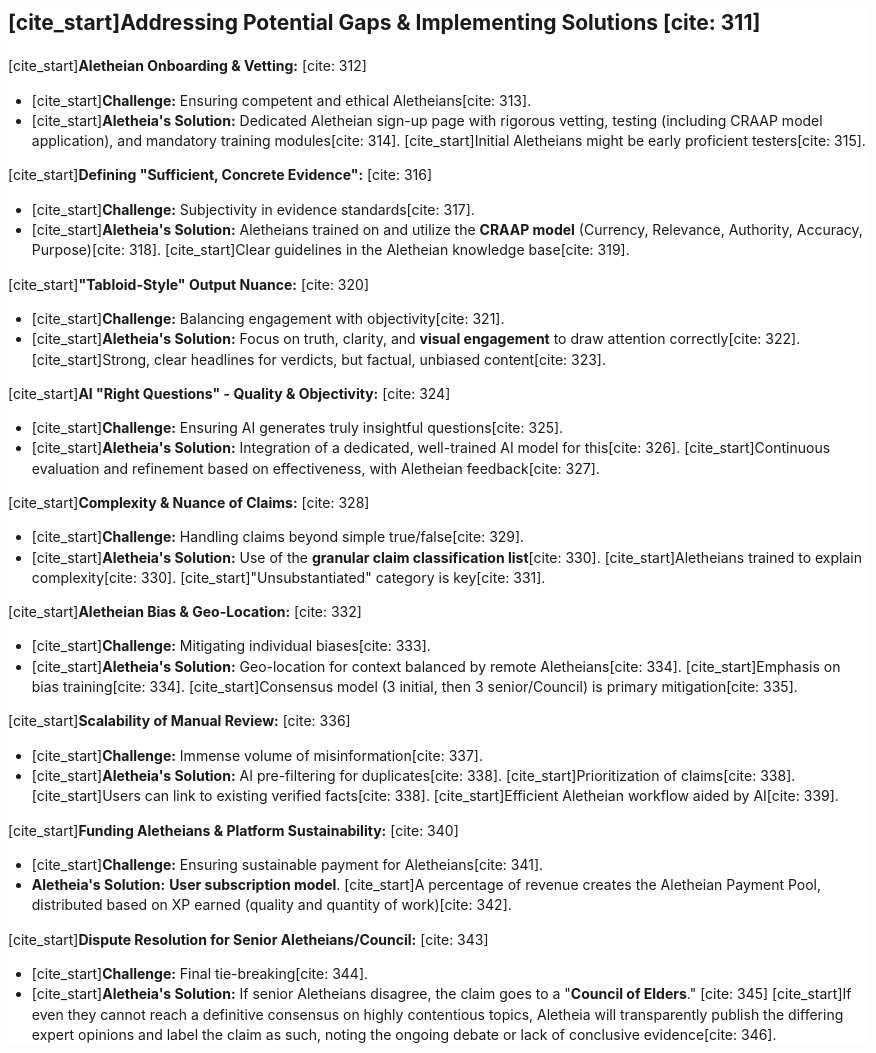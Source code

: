 ## [cite_start]Addressing Potential Gaps & Implementing Solutions [cite: 311]

[cite_start]**Aletheian Onboarding & Vetting:** [cite: 312]
- [cite_start]**Challenge:** Ensuring competent and ethical Aletheians[cite: 313].
- [cite_start]**Aletheia's Solution:** Dedicated Aletheian sign-up page with rigorous vetting, testing (including CRAAP model application), and mandatory training modules[cite: 314]. [cite_start]Initial Aletheians might be early proficient testers[cite: 315].

[cite_start]**Defining "Sufficient, Concrete Evidence":** [cite: 316]
- [cite_start]**Challenge:** Subjectivity in evidence standards[cite: 317].
- [cite_start]**Aletheia's Solution:** Aletheians trained on and utilize the **CRAAP model** (Currency, Relevance, Authority, Accuracy, Purpose)[cite: 318]. [cite_start]Clear guidelines in the Aletheian knowledge base[cite: 319].

[cite_start]**"Tabloid-Style" Output Nuance:** [cite: 320]
- [cite_start]**Challenge:** Balancing engagement with objectivity[cite: 321].
- [cite_start]**Aletheia's Solution:** Focus on truth, clarity, and **visual engagement** to draw attention correctly[cite: 322]. [cite_start]Strong, clear headlines for verdicts, but factual, unbiased content[cite: 323].

[cite_start]**AI "Right Questions" - Quality & Objectivity:** [cite: 324]
- [cite_start]**Challenge:** Ensuring AI generates truly insightful questions[cite: 325].
- [cite_start]**Aletheia's Solution:** Integration of a dedicated, well-trained AI model for this[cite: 326]. [cite_start]Continuous evaluation and refinement based on effectiveness, with Aletheian feedback[cite: 327].

[cite_start]**Complexity & Nuance of Claims:** [cite: 328]
- [cite_start]**Challenge:** Handling claims beyond simple true/false[cite: 329].
- [cite_start]**Aletheia's Solution:** Use of the **granular claim classification list**[cite: 330]. [cite_start]Aletheians trained to explain complexity[cite: 330]. [cite_start]"Unsubstantiated" category is key[cite: 331].

[cite_start]**Aletheian Bias & Geo-Location:** [cite: 332]
- [cite_start]**Challenge:** Mitigating individual biases[cite: 333].
- [cite_start]**Aletheia's Solution:** Geo-location for context balanced by remote Aletheians[cite: 334]. [cite_start]Emphasis on bias training[cite: 334]. [cite_start]Consensus model (3 initial, then 3 senior/Council) is primary mitigation[cite: 335].

[cite_start]**Scalability of Manual Review:** [cite: 336]
- [cite_start]**Challenge:** Immense volume of misinformation[cite: 337].
- [cite_start]**Aletheia's Solution:** AI pre-filtering for duplicates[cite: 338]. [cite_start]Prioritization of claims[cite: 338]. [cite_start]Users can link to existing verified facts[cite: 338]. [cite_start]Efficient Aletheian workflow aided by AI[cite: 339].

[cite_start]**Funding Aletheians & Platform Sustainability:** [cite: 340]
- [cite_start]**Challenge:** Ensuring sustainable payment for Aletheians[cite: 341].
- **Aletheia's Solution:** **User subscription model**. [cite_start]A percentage of revenue creates the Aletheian Payment Pool, distributed based on XP earned (quality and quantity of work)[cite: 342].

[cite_start]**Dispute Resolution for Senior Aletheians/Council:** [cite: 343]
- [cite_start]**Challenge:** Final tie-breaking[cite: 344].
- [cite_start]**Aletheia's Solution:** If senior Aletheians disagree, the claim goes to a "**Council of Elders**." [cite: 345] [cite_start]If even they cannot reach a definitive consensus on highly contentious topics, Aletheia will transparently publish the differing expert opinions and label the claim as such, noting the ongoing debate or lack of conclusive evidence[cite: 346].
